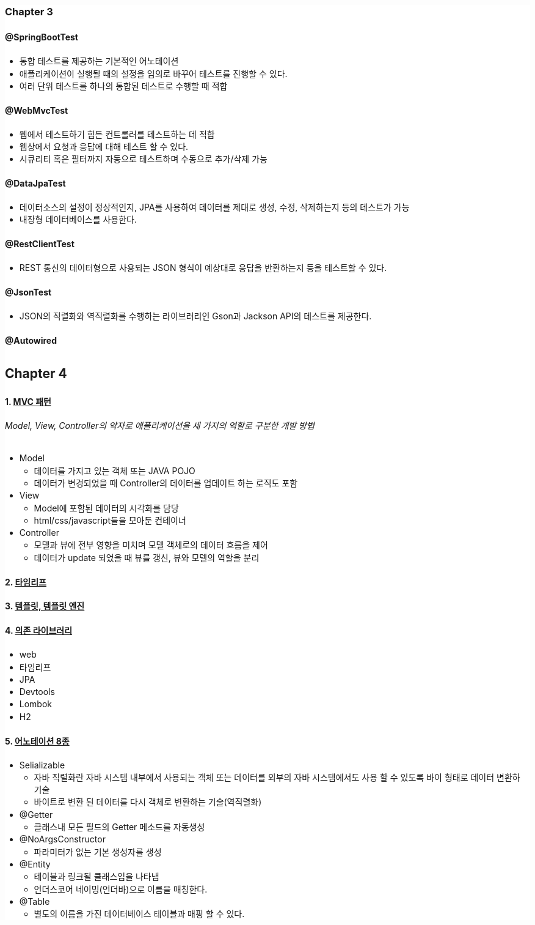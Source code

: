 ### Chapter 3
#### @SpringBootTest
 - 통합 테스트를 제공하는 기본적인 어노테이션
 - 애플리케이션이 실행될 때의 설정을 임의로 바꾸어 테스트를 진행할 수 있다.
 - 여러 단위 테스트를 하나의 통합된 테스트로 수행할 때 적합
#### @WebMvcTest
 - 웹에서 테스트하기 힘든 컨트롤러를 테스트하는 데 적합
 - 웹상에서 요청과 응답에 대해 테스트 할 수 있다.
 - 시큐리티 혹은 필터까지 자동으로 테스트하며 수동으로 추가/삭제 가능
#### @DataJpaTest
 - 데이터소스의 설정이 정상적인지, JPA를 사용하여 테이터를 제대로 생성, 수정, 삭제하는지 등의 테스트가 가능
  - 내장형 데이터베이스를 사용한다.
#### @RestClientTest
 - REST 통신의 데이터형으로 사용되는 JSON 형식이 예상대로 응답을 반환하는지 등을 테스트할 수 있다.
#### @JsonTest
 - JSON의 직렬화와 역직렬화를 수행하는 라이브러리인 Gson과 Jackson API의 테스트를 제공한다.
#### @Autowired
## Chapter 4
#### 1. [MVC 패턴](https://github.com/ber01/Study-Spring-Boot/tree/master/keyword/MVC)
###### Model, View, Controller의 약자로 애플리케이션을 세 가지의 역할로 구분한 개발 방법
 - Model
    - 데이터를 가지고 있는 객체 또는 JAVA POJO
    - 데이터가 변경되었을 때 Controller의 데이터를 업데이트 하는 로직도 포함
 - View
    - Model에 포함된 데이터의 시각화를 담당
    - html/css/javascript들을 모아둔 컨테이너
 - Controller
    - 모델과 뷰에 전부 영향을 미치며 모델 객체로의 데이터 흐름을 제어
    - 데이터가 update 되었을 때 뷰를 갱신, 뷰와 모델의 역할을 분리
#### 2. [타임리프](https://github.com/rhkd4560/Study-SpringBoot/tree/master/Spring%204day/homework)
#### 3. [템플릿, 템플릿 엔진](https://github.com/rhkd4560/Study-SpringBoot/tree/master/Spring%204day/homework)
#### 4. [의존 라이브러리](https://github.com/dongh9508/Study-SpringBoot2/tree/master/keyword/LINK/dependency%20library)
 - web
 - 타임리프
 - JPA
 - Devtools
 - Lombok
 - H2

#### 5. [어노테이션 8종](https://github.com/etg6550/2019WinterProject/tree/master/Day4/HomeWork)
 - Selializable
     - 자바 직렬화란 자바 시스템 내부에서 사용되는 객체 또는 데이터를 외부의 자바 시스템에서도 사용 할 수 있도록 바이 형태로 데이터 변환하 기술
     - 바이트로 변환 된 데이터를 다시 객체로 변환하는 기술(역직렬화)
 - @Getter
    - 클래스내 모든 필드의 Getter 메소드를 자동생성
 - @NoArgsConstructor
     - 파라미터가 없는 기본 생성자를 생성
 - @Entity
     - 테이블과 링크될 클래스임을 나타냄
     - 언더스코어 네이밍(언더바)으로 이름을 매칭한다.
 - @Table
     - 별도의 이름을 가진 데이터베이스 테이블과 매핑 할 수 있다.